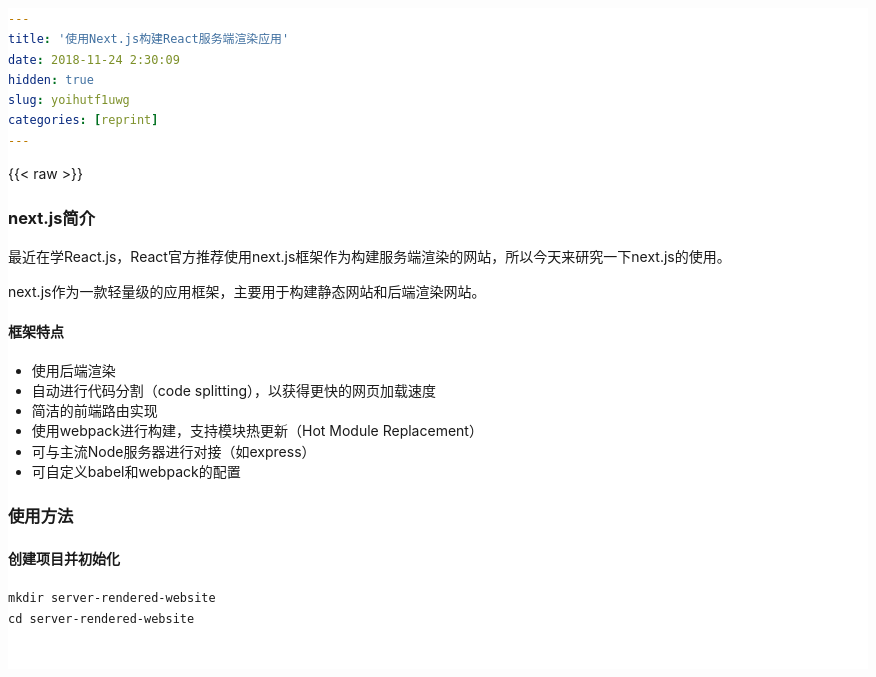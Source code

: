 ```yaml
---
title: '使用Next.js构建React服务端渲染应用' 
date: 2018-11-24 2:30:09
hidden: true
slug: yoihutf1uwg
categories: [reprint]
---
```


{{< raw >}}
<h3 id="articleHeader0">next.js&#x7B80;&#x4ECB;</h3><p>&#x6700;&#x8FD1;&#x5728;&#x5B66;React.js&#xFF0C;React&#x5B98;&#x65B9;&#x63A8;&#x8350;&#x4F7F;&#x7528;next.js&#x6846;&#x67B6;&#x4F5C;&#x4E3A;&#x6784;&#x5EFA;&#x670D;&#x52A1;&#x7AEF;&#x6E32;&#x67D3;&#x7684;&#x7F51;&#x7AD9;&#xFF0C;&#x6240;&#x4EE5;&#x4ECA;&#x5929;&#x6765;&#x7814;&#x7A76;&#x4E00;&#x4E0B;next.js&#x7684;&#x4F7F;&#x7528;&#x3002;</p><p>next.js&#x4F5C;&#x4E3A;&#x4E00;&#x6B3E;&#x8F7B;&#x91CF;&#x7EA7;&#x7684;&#x5E94;&#x7528;&#x6846;&#x67B6;&#xFF0C;&#x4E3B;&#x8981;&#x7528;&#x4E8E;&#x6784;&#x5EFA;&#x9759;&#x6001;&#x7F51;&#x7AD9;&#x548C;&#x540E;&#x7AEF;&#x6E32;&#x67D3;&#x7F51;&#x7AD9;&#x3002;</p><h4>&#x6846;&#x67B6;&#x7279;&#x70B9;</h4><ul><li>&#x4F7F;&#x7528;&#x540E;&#x7AEF;&#x6E32;&#x67D3;</li><li>&#x81EA;&#x52A8;&#x8FDB;&#x884C;&#x4EE3;&#x7801;&#x5206;&#x5272;&#xFF08;code splitting&#xFF09;&#xFF0C;&#x4EE5;&#x83B7;&#x5F97;&#x66F4;&#x5FEB;&#x7684;&#x7F51;&#x9875;&#x52A0;&#x8F7D;&#x901F;&#x5EA6;</li><li>&#x7B80;&#x6D01;&#x7684;&#x524D;&#x7AEF;&#x8DEF;&#x7531;&#x5B9E;&#x73B0;</li><li>&#x4F7F;&#x7528;webpack&#x8FDB;&#x884C;&#x6784;&#x5EFA;&#xFF0C;&#x652F;&#x6301;&#x6A21;&#x5757;&#x70ED;&#x66F4;&#x65B0;&#xFF08;Hot Module Replacement&#xFF09;</li><li>&#x53EF;&#x4E0E;&#x4E3B;&#x6D41;Node&#x670D;&#x52A1;&#x5668;&#x8FDB;&#x884C;&#x5BF9;&#x63A5;&#xFF08;&#x5982;express&#xFF09;</li><li>&#x53EF;&#x81EA;&#x5B9A;&#x4E49;babel&#x548C;webpack&#x7684;&#x914D;&#x7F6E;</li></ul><h3 id="articleHeader1">&#x4F7F;&#x7528;&#x65B9;&#x6CD5;</h3><h4>&#x521B;&#x5EFA;&#x9879;&#x76EE;&#x5E76;&#x521D;&#x59CB;&#x5316;</h4><div class="widget-codetool" style="display:none"><div class="widget-codetool--inner"><span class="selectCode code-tool" data-toggle="tooltip" data-placement="top" title="" data-original-title="&#x5168;&#x9009;"></span> <span type="button" class="copyCode code-tool" data-toggle="tooltip" data-placement="top" data-clipboard-text="mkdir server-rendered-website
cd server-rendered-website
npm init -y" title="" data-original-title="&#x590D;&#x5236;"></span> <span type="button" class="saveToNote code-tool" data-toggle="tooltip" data-placement="top" title="" data-original-title="&#x653E;&#x8FDB;&#x7B14;&#x8BB0;"></span></div></div><pre class="hljs stata"><code><span class="hljs-keyword">mkdir</span> server-rendered-website
<span class="hljs-keyword">cd</span> server-rendered-website